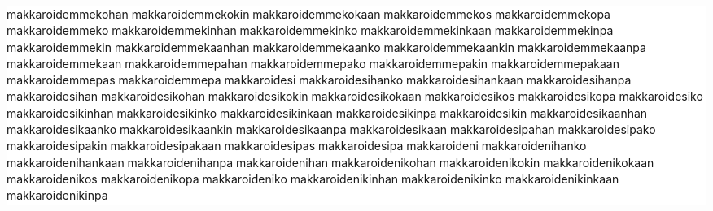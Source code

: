 makkaroidemmekohan
makkaroidemmekokin
makkaroidemmekokaan
makkaroidemmekos
makkaroidemmekopa
makkaroidemmeko
makkaroidemmekinhan
makkaroidemmekinko
makkaroidemmekinkaan
makkaroidemmekinpa
makkaroidemmekin
makkaroidemmekaanhan
makkaroidemmekaanko
makkaroidemmekaankin
makkaroidemmekaanpa
makkaroidemmekaan
makkaroidemmepahan
makkaroidemmepako
makkaroidemmepakin
makkaroidemmepakaan
makkaroidemmepas
makkaroidemmepa
makkaroidesi
makkaroidesihanko
makkaroidesihankaan
makkaroidesihanpa
makkaroidesihan
makkaroidesikohan
makkaroidesikokin
makkaroidesikokaan
makkaroidesikos
makkaroidesikopa
makkaroidesiko
makkaroidesikinhan
makkaroidesikinko
makkaroidesikinkaan
makkaroidesikinpa
makkaroidesikin
makkaroidesikaanhan
makkaroidesikaanko
makkaroidesikaankin
makkaroidesikaanpa
makkaroidesikaan
makkaroidesipahan
makkaroidesipako
makkaroidesipakin
makkaroidesipakaan
makkaroidesipas
makkaroidesipa
makkaroideni
makkaroidenihanko
makkaroidenihankaan
makkaroidenihanpa
makkaroidenihan
makkaroidenikohan
makkaroidenikokin
makkaroidenikokaan
makkaroidenikos
makkaroidenikopa
makkaroideniko
makkaroidenikinhan
makkaroidenikinko
makkaroidenikinkaan
makkaroidenikinpa